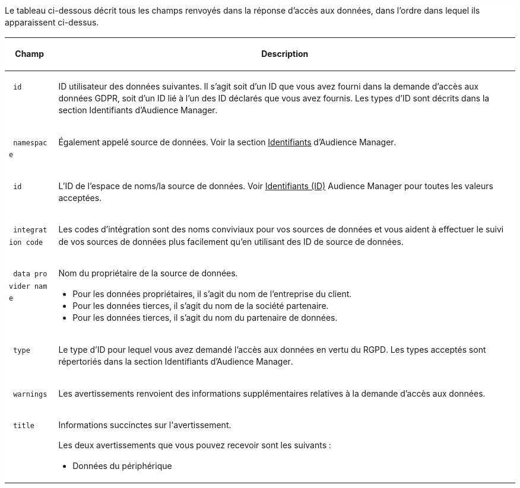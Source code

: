 Le tableau ci-dessous décrit tous les champs renvoyés dans la réponse d’accès aux données, dans l’ordre dans lequel ils apparaissent ci-dessus.

<table id="table_DF08231257F64588B98BD71A088C50DC"> 
 <thead> 
  <tr> 
   <th colname="col1" class="entry"> <p>Champ </p> </th> 
   <th colname="col2" class="entry"> <p>Description </p> </th> 
  </tr> 
 </thead>
 <tbody> 
  <tr> 
   <td colname="col1"> <p> <code> id</code> </p> </td> 
   <td colname="col2"> <p>ID utilisateur des données suivantes. Il s’agit soit d’un ID que vous avez fourni dans la demande d’accès aux données GDPR, soit d’un ID lié à l’un des ID déclarés que vous avez fournis. Les types d’ID sont décrits dans la section Identifiants <a href="../../overview/aam-gdpr/aam-gdpr-details.md#aam-ids"></a> d’Audience Manager. </p> </td> 
  </tr> 
  <tr> 
   <td colname="col1"> <p> <code> namespace</code> </p> </td> 
   <td colname="col2"> <p>Également appelé source de données. Voir la section <a href="../../overview/aam-gdpr/aam-gdpr-details.md#aam-ids"> Identifiants</a> d’Audience Manager. </p> </td> 
  </tr> 
  <tr> 
   <td colname="col1"> <p> <code> id</code> </p> </td> 
   <td colname="col2"> <p>L’ID de l’espace de noms/la source de données. Voir <a href="../../overview/aam-gdpr/aam-gdpr-details.md#aam-ids"> Identifiants (ID)</a> Audience Manager pour toutes les valeurs acceptées. </p> </td> 
  </tr> 
  <tr> 
   <td colname="col1"> <p> <code> integration code </code> </p> </td> 
   <td colname="col2"> <p>Les codes d’intégration sont des noms conviviaux pour vos sources de données et vous aident à effectuer le suivi de vos sources de données plus facilement qu’en utilisant des ID de source de données. </p> </td> 
  </tr> 
  <tr> 
   <td colname="col1"> <p> <code> data provider name </code> </p> </td> 
   <td colname="col2"> <p>Nom du propriétaire de la source de données. 
     <ul id="ul_5CEAF23C28154662AFC443D3494107D3"> 
      <li id="li_EC2DA09F618D4225B655ADF455C0D654">Pour les données propriétaires, il s’agit du nom de l’entreprise du client. </li> 
      <li id="li_C4A5E1BD2A994109BBCD839DDC4B2E64">Pour les données tierces, il s’agit du nom de la société partenaire. </li> 
      <li id="li_1AA1246B7E40443CB18108512FBB8B19">Pour les données tierces, il s’agit du nom du partenaire de données. </li> 
     </ul> </p> </td> 
  </tr> 
  <tr> 
   <td colname="col1"> <p> <code> type </code> </p> </td> 
   <td colname="col2"> <p>Le type d’ID pour lequel vous avez demandé l’accès aux données en vertu du RGPD. Les types acceptés sont répertoriés dans la section Identifiants <a href="../../overview/aam-gdpr/aam-gdpr-details.md#aam-ids"></a> d’Audience Manager. </p> </td> 
  </tr> 
  <tr> 
   <td colname="col1"> <p> <code> warnings</code> </p> </td> 
   <td colname="col2"> <p>Les avertissements renvoient des informations supplémentaires relatives à la demande d’accès aux données. </p> </td> 
  </tr> 
  <tr> 
   <td colname="col1"> <p> <code> title </code> </p> </td> 
   <td colname="col2"> <p>Informations succinctes sur l'avertissement. </p> <p>Les deux avertissements que vous pouvez recevoir sont les suivants : </p> <p> 
     <ul id="ul_34019A1529594DC7B2566913937EAF0C"> 
      <li id="li_F0104BE3D5FE4DB7BA54195504E260E9">Données du périphérique </li> 